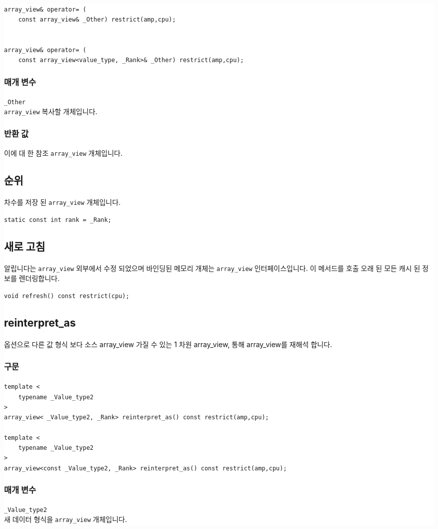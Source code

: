 ```  
array_view& operator= (
    const array_view& _Other) restrict(amp,cpu);

 
array_view& operator= (
    const array_view<value_type, _Rank>& _Other) restrict(amp,cpu);
```  
  
### <a name="parameters"></a>매개 변수  
 `_Other`  
 `array_view` 복사할 개체입니다.  
  
### <a name="return-value"></a>반환 값  
 이에 대 한 참조 `array_view` 개체입니다.  
  
##  <a name="rank"></a> 순위 

 차수를 저장 된 `array_view` 개체입니다.  
  
```  
static const int rank = _Rank;  
```  
  
##  <a name="refresh"></a> 새로 고침 

 알립니다는 `array_view` 외부에서 수정 되었으며 바인딩된 메모리 개체는 `array_view` 인터페이스입니다. 이 메서드를 호출 오래 된 모든 캐시 된 정보를 렌더링합니다.  
  
```  
void refresh() const restrict(cpu);
```  
## <a name="reinterpret_as"></a> reinterpret_as 

옵션으로 다른 값 형식 보다 소스 array_view 가질 수 있는 1 차원 array_view, 통해 array_view를 재해석 합니다.  
  
### <a name="syntax"></a>구문  
  
```  
template <  
    typename _Value_type2  
>  
array_view< _Value_type2, _Rank> reinterpret_as() const restrict(amp,cpu);  
  
template <  
    typename _Value_type2  
>  
array_view<const _Value_type2, _Rank> reinterpret_as() const restrict(amp,cpu);  
```  
  
### <a name="parameters"></a>매개 변수  
 `_Value_type2`  
 새 데이터 형식을 `array_view` 개체입니다.  
  